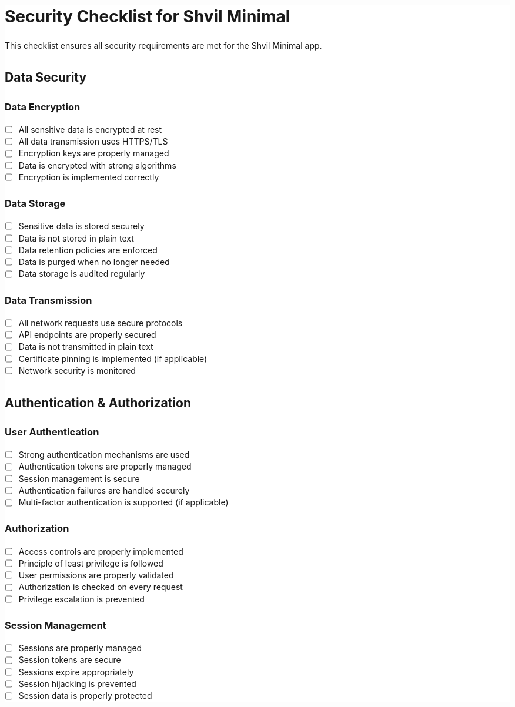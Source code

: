 # Security Checklist for Shvil Minimal

This checklist ensures all security requirements are met for the Shvil Minimal app.

## Data Security

### Data Encryption
- [ ] All sensitive data is encrypted at rest
- [ ] All data transmission uses HTTPS/TLS
- [ ] Encryption keys are properly managed
- [ ] Data is encrypted with strong algorithms
- [ ] Encryption is implemented correctly

### Data Storage
- [ ] Sensitive data is stored securely
- [ ] Data is not stored in plain text
- [ ] Data retention policies are enforced
- [ ] Data is purged when no longer needed
- [ ] Data storage is audited regularly

### Data Transmission
- [ ] All network requests use secure protocols
- [ ] API endpoints are properly secured
- [ ] Data is not transmitted in plain text
- [ ] Certificate pinning is implemented (if applicable)
- [ ] Network security is monitored

## Authentication & Authorization

### User Authentication
- [ ] Strong authentication mechanisms are used
- [ ] Authentication tokens are properly managed
- [ ] Session management is secure
- [ ] Authentication failures are handled securely
- [ ] Multi-factor authentication is supported (if applicable)

### Authorization
- [ ] Access controls are properly implemented
- [ ] Principle of least privilege is followed
- [ ] User permissions are properly validated
- [ ] Authorization is checked on every request
- [ ] Privilege escalation is prevented

### Session Management
- [ ] Sessions are properly managed
- [ ] Session tokens are secure
- [ ] Sessions expire appropriately
- [ ] Session hijacking is prevented
- [ ] Session data is properly protected
